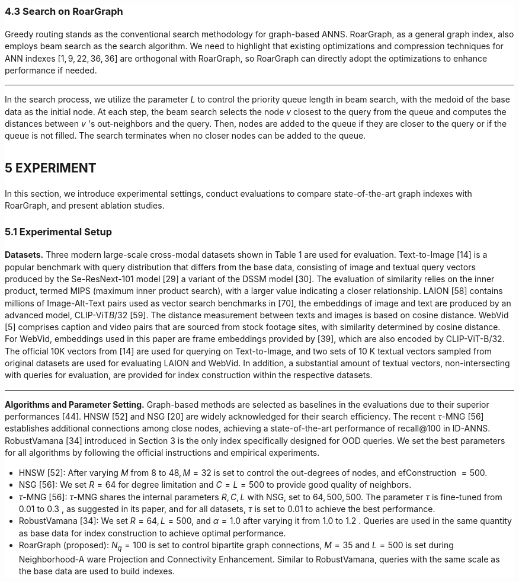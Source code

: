 ### 4.3 Search on RoarGraph

Greedy routing stands as the conventional search methodology for graph-based ANNS. RoarGraph, as a general graph index, also employs beam search as the search algorithm. We need to highlight that existing optimizations and compression techniques for ANN indexes $[1,9,22,36,36]$ are orthogonal with RoarGraph, so RoarGraph can directly adopt the optimizations to enhance performance if needed.

---

In the search process, we utilize the parameter $L$ to control the priority queue length in beam search, with the medoid of the base data as the initial node. At each step, the beam search selects the node $v$ closest to the query from the queue and computes the distances between $v$ 's out-neighbors and the query. Then, nodes are added to the queue if they are closer to the query or if the queue is not filled. The search terminates when no closer nodes can be added to the queue.

## 5 EXPERIMENT

In this section, we introduce experimental settings, conduct evaluations to compare state-of-the-art graph indexes with RoarGraph, and present ablation studies.

### 5.1 Experimental Setup

**Datasets.** Three modern large-scale cross-modal datasets shown in Table 1 are used for evaluation. Text-to-Image [14] is a popular benchmark with query distribution that differs from the base data, consisting of image and textual query vectors produced by the Se-ResNext-101 model [29] a variant of the DSSM model [30]. The evaluation of similarity relies on the inner product, termed MIPS (maximum inner product search), with a larger value indicating a closer relationship. LAION [58] contains millions of Image-Alt-Text pairs used as vector search benchmarks in [70], the embeddings of image and text are produced by an advanced model, CLIP-ViT$B / 32$ [59]. The distance measurement between texts and images is based on cosine distance. WebVid [5] comprises caption and video pairs that are sourced from stock footage sites, with similarity determined by cosine distance. For WebVid, embeddings used in this paper are frame embeddings provided by [39], which are also encoded by CLIP-ViT-B/32. The official 10K vectors from [14] are used for querying on Text-to-Image, and two sets of 10 K textual vectors sampled from original datasets are used for evaluating LAION and WebVid. In addition, a substantial amount of textual vectors, non-intersecting with queries for evaluation, are provided for index construction within the respective datasets.

---

**Algorithms and Parameter Setting.** Graph-based methods are selected as baselines in the evaluations due to their superior performances [44]. HNSW [52] and NSG [20] are widely acknowledged for their search efficiency. The recent $\tau$-MNG [56] establishes additional connections among close nodes, achieving a state-of-the-art performance of recall@100 in ID-ANNS. RobustVamana [34] introduced in Section 3 is the only index specifically designed for OOD queries. We set the best parameters for all algorithms by following the official instructions and empirical experiments.

- HNSW [52]: After varying $M$ from 8 to $48, M=32$ is set to control the out-degrees of nodes, and efConstruction $=500$.
- NSG [56]: We set $R=64$ for degree limitation and $C=L=500$ to provide good quality of neighbors.
- $\tau$-MNG [56]: $\tau$-MNG shares the internal parameters $R, C, L$ with NSG, set to $64,500,500$. The parameter $\tau$ is fine-tuned from 0.01 to 0.3 , as suggested in its paper, and for all datasets, $\tau$ is set to 0.01 to achieve the best performance.
- RobustVamana [34]: We set $R=64, L=500$, and $\alpha=1.0$ after varying it from 1.0 to 1.2 . Queries are used in the same quantity as base data for index construction to achieve optimal performance.
- RoarGraph (proposed): $N_{q}=100$ is set to control bipartite graph connections, $M=35$ and $L=500$ is set during Neighborhood-A ware Projection and Connectivity Enhancement. Similar to RobustVamana, queries with the same scale as the base data are used to build indexes.
